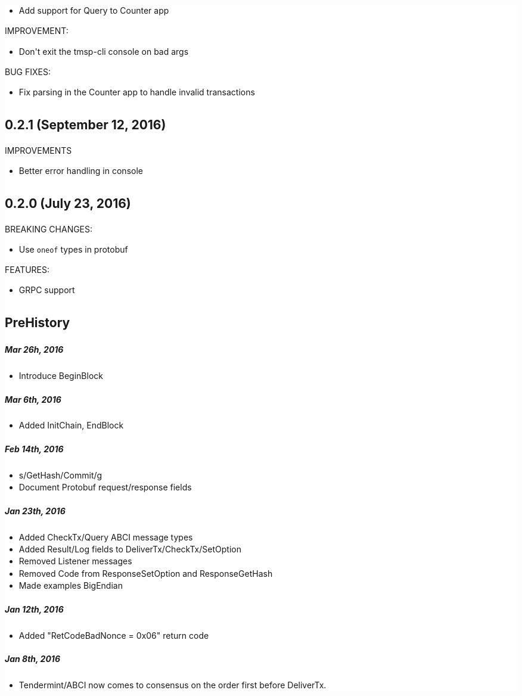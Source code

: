 ```
```

- Add support for Query to Counter app

IMPROVEMENT:

- Don't exit the tmsp-cli console on bad args

BUG FIXES:

- Fix parsing in the Counter app to handle invalid transactions


## 0.2.1 (September 12, 2016)

IMPROVEMENTS

- Better error handling in console


## 0.2.0 (July 23, 2016)

BREAKING CHANGES:

- Use `oneof` types in protobuf

FEATURES:

- GRPC support


## PreHistory

##### Mar 26h, 2016
* Introduce BeginBlock

##### Mar 6th, 2016

* Added InitChain, EndBlock

##### Feb 14th, 2016

* s/GetHash/Commit/g
* Document Protobuf request/response fields

##### Jan 23th, 2016

* Added CheckTx/Query ABCI message types
* Added Result/Log fields to DeliverTx/CheckTx/SetOption
* Removed Listener messages
* Removed Code from ResponseSetOption and ResponseGetHash
* Made examples BigEndian

##### Jan 12th, 2016

* Added "RetCodeBadNonce = 0x06" return code

##### Jan 8th, 2016

* Tendermint/ABCI now comes to consensus on the order first before DeliverTx.



